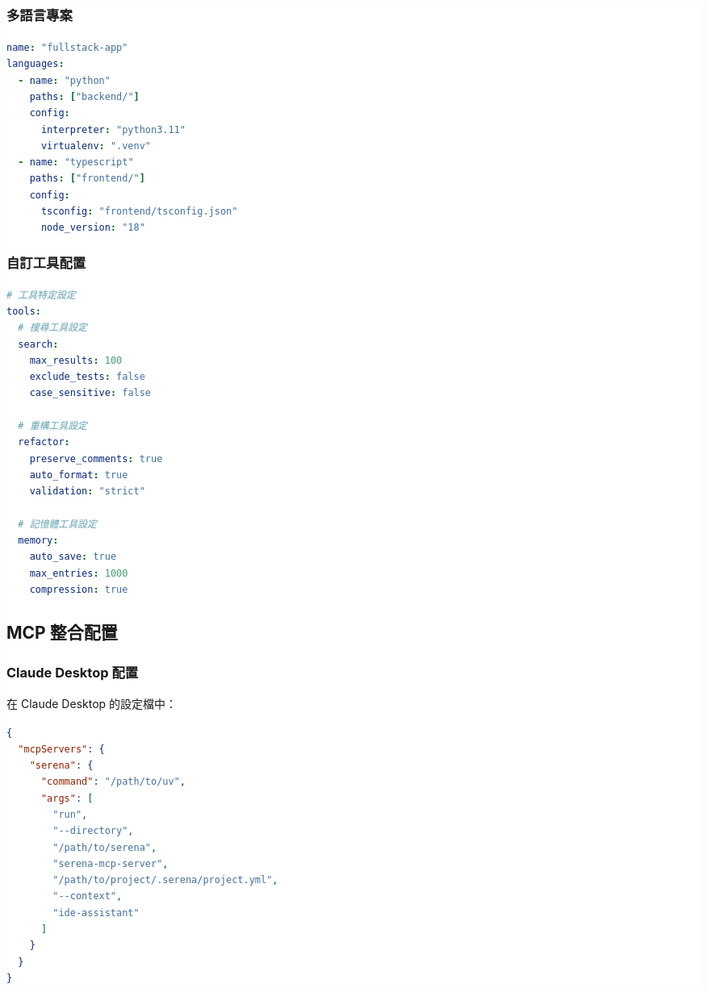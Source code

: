 ### 多語言專案

```yaml
name: "fullstack-app"
languages:
  - name: "python"
    paths: ["backend/"]
    config:
      interpreter: "python3.11"
      virtualenv: ".venv"
  - name: "typescript"
    paths: ["frontend/"]
    config:
      tsconfig: "frontend/tsconfig.json"
      node_version: "18"
```

### 自訂工具配置

```yaml
# 工具特定設定
tools:
  # 搜尋工具設定
  search:
    max_results: 100
    exclude_tests: false
    case_sensitive: false
  
  # 重構工具設定
  refactor:
    preserve_comments: true
    auto_format: true
    validation: "strict"
  
  # 記憶體工具設定
  memory:
    auto_save: true
    max_entries: 1000
    compression: true
```

## MCP 整合配置

### Claude Desktop 配置

在 Claude Desktop 的設定檔中：

```json
{
  "mcpServers": {
    "serena": {
      "command": "/path/to/uv",
      "args": [
        "run",
        "--directory",
        "/path/to/serena",
        "serena-mcp-server",
        "/path/to/project/.serena/project.yml",
        "--context",
        "ide-assistant"
      ]
    }
  }
}
```